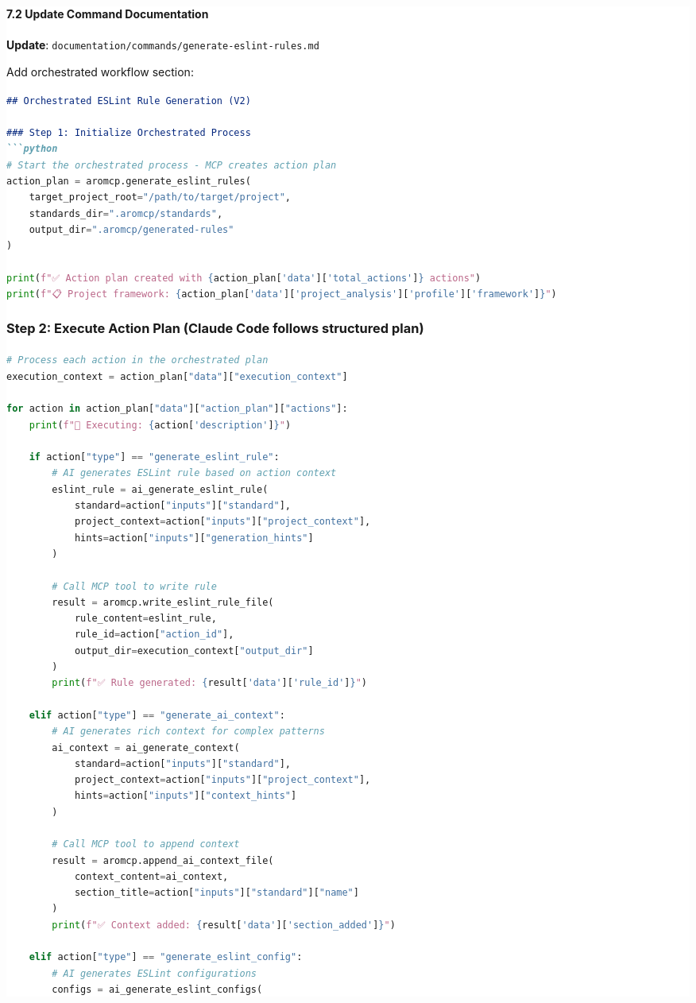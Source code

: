 #### 7.2 Update Command Documentation

**Update**: `documentation/commands/generate-eslint-rules.md`

Add orchestrated workflow section:

```markdown
## Orchestrated ESLint Rule Generation (V2)

### Step 1: Initialize Orchestrated Process
```python
# Start the orchestrated process - MCP creates action plan
action_plan = aromcp.generate_eslint_rules(
    target_project_root="/path/to/target/project",
    standards_dir=".aromcp/standards",
    output_dir=".aromcp/generated-rules"
)

print(f"✅ Action plan created with {action_plan['data']['total_actions']} actions")
print(f"📋 Project framework: {action_plan['data']['project_analysis']['profile']['framework']}")
```

### Step 2: Execute Action Plan (Claude Code follows structured plan)
```python
# Process each action in the orchestrated plan
execution_context = action_plan["data"]["execution_context"]

for action in action_plan["data"]["action_plan"]["actions"]:
    print(f"🔄 Executing: {action['description']}")

    if action["type"] == "generate_eslint_rule":
        # AI generates ESLint rule based on action context
        eslint_rule = ai_generate_eslint_rule(
            standard=action["inputs"]["standard"],
            project_context=action["inputs"]["project_context"],
            hints=action["inputs"]["generation_hints"]
        )

        # Call MCP tool to write rule
        result = aromcp.write_eslint_rule_file(
            rule_content=eslint_rule,
            rule_id=action["action_id"],
            output_dir=execution_context["output_dir"]
        )
        print(f"✅ Rule generated: {result['data']['rule_id']}")

    elif action["type"] == "generate_ai_context":
        # AI generates rich context for complex patterns
        ai_context = ai_generate_context(
            standard=action["inputs"]["standard"],
            project_context=action["inputs"]["project_context"],
            hints=action["inputs"]["context_hints"]
        )

        # Call MCP tool to append context
        result = aromcp.append_ai_context_file(
            context_content=ai_context,
            section_title=action["inputs"]["standard"]["name"]
        )
        print(f"✅ Context added: {result['data']['section_added']}")

    elif action["type"] == "generate_eslint_config":
        # AI generates ESLint configurations
        configs = ai_generate_eslint_configs(
```